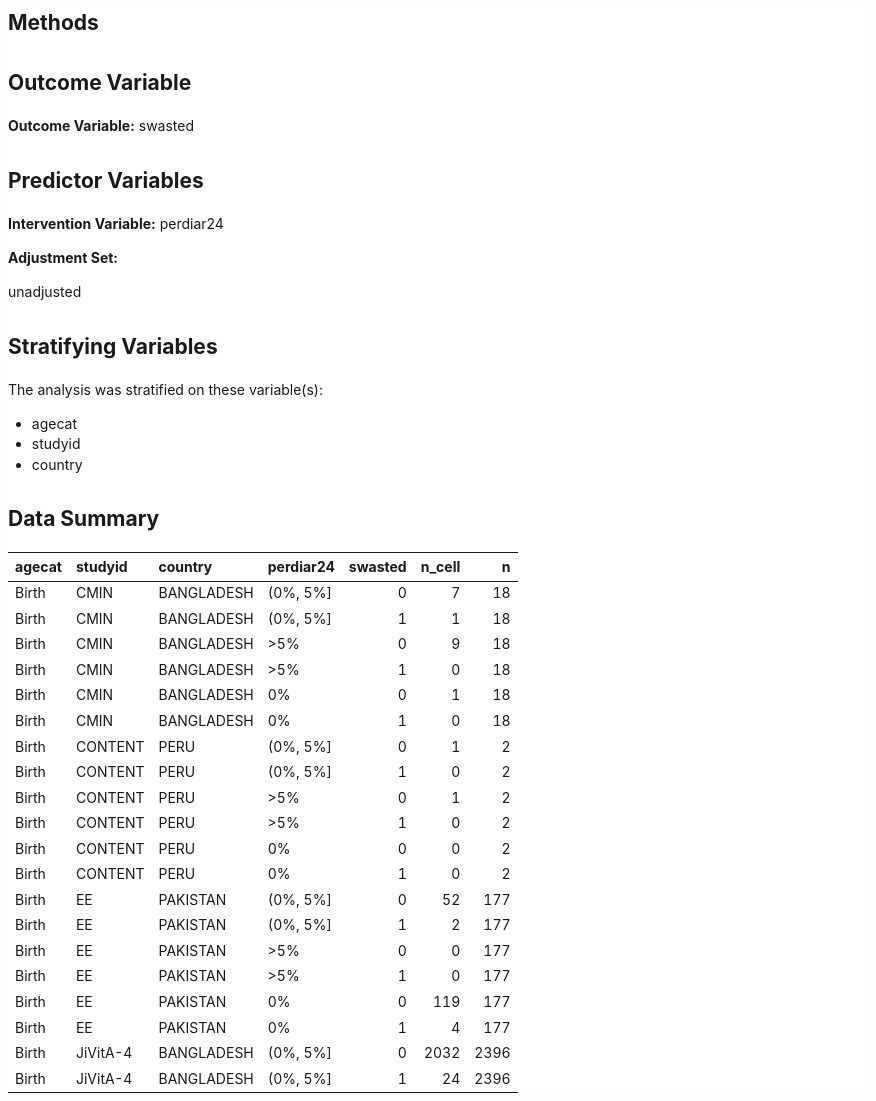 





## Methods
## Outcome Variable

**Outcome Variable:** swasted

## Predictor Variables

**Intervention Variable:** perdiar24

**Adjustment Set:**

unadjusted

## Stratifying Variables

The analysis was stratified on these variable(s):

* agecat
* studyid
* country

## Data Summary

|agecat    |studyid       |country      |perdiar24 | swasted| n_cell|    n|
|:---------|:-------------|:------------|:---------|-------:|------:|----:|
|Birth     |CMIN          |BANGLADESH   |(0%, 5%]  |       0|      7|   18|
|Birth     |CMIN          |BANGLADESH   |(0%, 5%]  |       1|      1|   18|
|Birth     |CMIN          |BANGLADESH   |>5%       |       0|      9|   18|
|Birth     |CMIN          |BANGLADESH   |>5%       |       1|      0|   18|
|Birth     |CMIN          |BANGLADESH   |0%        |       0|      1|   18|
|Birth     |CMIN          |BANGLADESH   |0%        |       1|      0|   18|
|Birth     |CONTENT       |PERU         |(0%, 5%]  |       0|      1|    2|
|Birth     |CONTENT       |PERU         |(0%, 5%]  |       1|      0|    2|
|Birth     |CONTENT       |PERU         |>5%       |       0|      1|    2|
|Birth     |CONTENT       |PERU         |>5%       |       1|      0|    2|
|Birth     |CONTENT       |PERU         |0%        |       0|      0|    2|
|Birth     |CONTENT       |PERU         |0%        |       1|      0|    2|
|Birth     |EE            |PAKISTAN     |(0%, 5%]  |       0|     52|  177|
|Birth     |EE            |PAKISTAN     |(0%, 5%]  |       1|      2|  177|
|Birth     |EE            |PAKISTAN     |>5%       |       0|      0|  177|
|Birth     |EE            |PAKISTAN     |>5%       |       1|      0|  177|
|Birth     |EE            |PAKISTAN     |0%        |       0|    119|  177|
|Birth     |EE            |PAKISTAN     |0%        |       1|      4|  177|
|Birth     |JiVitA-4      |BANGLADESH   |(0%, 5%]  |       0|   2032| 2396|
|Birth     |JiVitA-4      |BANGLADESH   |(0%, 5%]  |       1|     24| 2396|